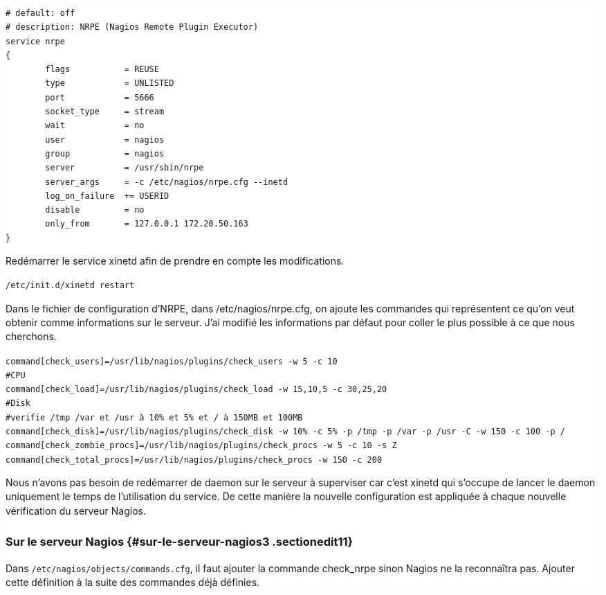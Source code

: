 ~~~~ {.code}
# default: off
# description: NRPE (Nagios Remote Plugin Executor)
service nrpe
{
        flags           = REUSE
        type            = UNLISTED
        port            = 5666
        socket_type     = stream
        wait            = no
        user            = nagios
        group           = nagios
        server          = /usr/sbin/nrpe
        server_args     = -c /etc/nagios/nrpe.cfg --inetd
        log_on_failure  += USERID
        disable         = no
        only_from       = 127.0.0.1 172.20.50.163
}
~~~~

Redémarrer le service xinetd afin de prendre en compte les
modifications.

~~~~ {.code}
/etc/init.d/xinetd restart
~~~~

Dans le fichier de configuration d’NRPE, dans /etc/nagios/nrpe.cfg, on
ajoute les commandes qui représentent ce qu’on veut obtenir comme
informations sur le serveur. J’ai modifié les informations par défaut
pour coller le plus possible à ce que nous cherchons.

~~~~ {.code}
command[check_users]=/usr/lib/nagios/plugins/check_users -w 5 -c 10
#CPU
command[check_load]=/usr/lib/nagios/plugins/check_load -w 15,10,5 -c 30,25,20
#Disk
#verifie /tmp /var et /usr à 10% et 5% et / à 150MB et 100MB
command[check_disk]=/usr/lib/nagios/plugins/check_disk -w 10% -c 5% -p /tmp -p /var -p /usr -C -w 150 -c 100 -p /
command[check_zombie_procs]=/usr/lib/nagios/plugins/check_procs -w 5 -c 10 -s Z
command[check_total_procs]=/usr/lib/nagios/plugins/check_procs -w 150 -c 200
~~~~

Nous n’avons pas besoin de redémarrer de daemon sur le serveur à
superviser car c’est xinetd qui s’occupe de lancer le daemon uniquement
le temps de l’utilisation du service. De cette manière la nouvelle
configuration est appliquée à chaque nouvelle vérification du serveur
Nagios.

### Sur le serveur Nagios {#sur-le-serveur-nagios3 .sectionedit11}

Dans `/etc/nagios/objects/commands.cfg`, il faut ajouter la commande
check\_nrpe sinon Nagios ne la reconnaîtra pas. Ajouter cette définition
à la suite des commandes déjà définies.
